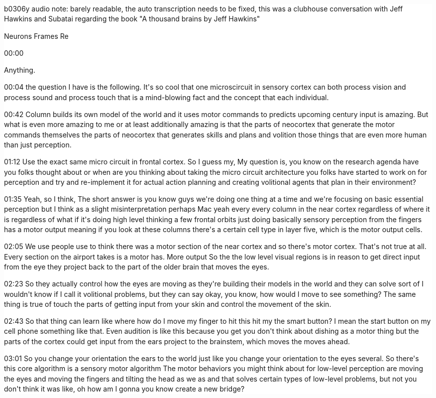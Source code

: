 b0306y
audio note: barely readable, the auto transcription needs to be fixed, this was a clubhouse conversation with Jeff Hawkins and Subatai 
regarding the book "A thousand brains by Jeff Hawkins"

Neurons Frames Re

00:00

Anything.

00:04
the question I have is the following. It's so cool that one microscircuit in sensory cortex can both process vision and process sound and process touch that is a mind-blowing fact and the concept that each individual.

00:42
Column builds its own model of the world and it uses motor commands to predicts upcoming century input is amazing. But what is even more amazing to me or at least additionally amazing is that the parts of neocortex that generate the motor commands themselves the parts of neocortex that generates skills and plans and volition those things that are even more human than just perception.

01:12
Use the exact same micro circuit in frontal cortex. So I guess my, My question is, you know on the research agenda have you folks thought about or when are you thinking about taking the micro circuit architecture you folks have started to work on for perception and try and re-implement it for actual action planning and creating volitional agents that plan in their environment?

01:35
Yeah, so I think, The short answer is you know guys we're doing one thing at a time and we're focusing on basic essential perception but I think as a slight misinterpretation perhaps Mac yeah every every column in the near cortex regardless of where it is regardless of what if it's doing high level thinking a few frontal orbits just doing basically sensory perception from the fingers has a motor output meaning if you look at these columns there's a certain cell type in layer five, which is the motor output cells.

02:05
We use people use to think there was a motor section of the near cortex and so there's motor cortex. That's not true at all. Every section on the airport takes is a motor has. More output So the the low level visual regions is in reason to get direct input from the eye they project back to the part of the older brain that moves the eyes.

02:23
So they actually control how the eyes are moving as they're building their models in the world and they can solve sort of I wouldn't know if I call it volitional problems, but they can say okay, you know, how would I move to see something? The same thing is true of touch the parts of getting input from your skin and control the movement of the skin.

02:43
So that thing can learn like where how do I move my finger to hit this hit my the smart button? I mean the start button on my cell phone something like that. Even audition is like this because you get you don't think about dishing as a motor thing but the parts of the cortex could get input from the ears project to the brainstem, which moves the moves ahead.

03:01
So you change your orientation the ears to the world just like you change your orientation to the eyes several. So there's this core algorithm is a sensory motor algorithm The motor behaviors you might think about for low-level perception are moving the eyes and moving the fingers and tilting the head as we as and that solves certain types of low-level problems, but not you don't think it was like, oh how am I gonna you know create a new bridge?
